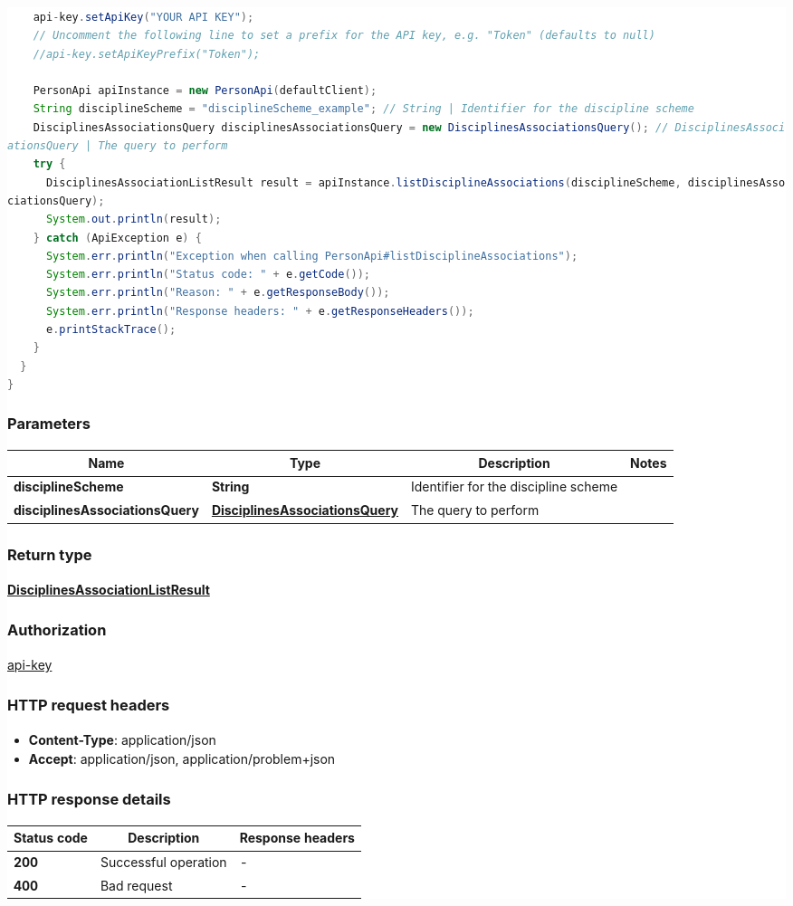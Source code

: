 ```java
    api-key.setApiKey("YOUR API KEY");
    // Uncomment the following line to set a prefix for the API key, e.g. "Token" (defaults to null)
    //api-key.setApiKeyPrefix("Token");

    PersonApi apiInstance = new PersonApi(defaultClient);
    String disciplineScheme = "disciplineScheme_example"; // String | Identifier for the discipline scheme
    DisciplinesAssociationsQuery disciplinesAssociationsQuery = new DisciplinesAssociationsQuery(); // DisciplinesAssociationsQuery | The query to perform
    try {
      DisciplinesAssociationListResult result = apiInstance.listDisciplineAssociations(disciplineScheme, disciplinesAssociationsQuery);
      System.out.println(result);
    } catch (ApiException e) {
      System.err.println("Exception when calling PersonApi#listDisciplineAssociations");
      System.err.println("Status code: " + e.getCode());
      System.err.println("Reason: " + e.getResponseBody());
      System.err.println("Response headers: " + e.getResponseHeaders());
      e.printStackTrace();
    }
  }
}
```

### Parameters

Name | Type | Description  | Notes
------------- | ------------- | ------------- | -------------
 **disciplineScheme** | **String**| Identifier for the discipline scheme |
 **disciplinesAssociationsQuery** | [**DisciplinesAssociationsQuery**](DisciplinesAssociationsQuery.md)| The query to perform |

### Return type

[**DisciplinesAssociationListResult**](DisciplinesAssociationListResult.md)

### Authorization

[api-key](../README.md#api-key)

### HTTP request headers

 - **Content-Type**: application/json
 - **Accept**: application/json, application/problem+json

### HTTP response details
| Status code | Description | Response headers |
|-------------|-------------|------------------|
**200** | Successful operation |  -  |
**400** | Bad request |  -  |
